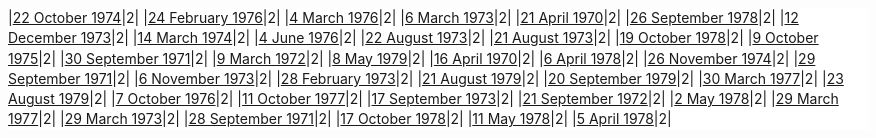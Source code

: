 |[22 October 1974](https://historichansard.net/hofreps/1974/19741022_reps_29_hor91/)|2|
|[24 February 1976](https://historichansard.net/hofreps/1976/19760224_reps_30_hor98/)|2|
|[4 March 1976](https://historichansard.net/hofreps/1976/19760304_reps_30_hor98/)|2|
|[6 March 1973](https://historichansard.net/hofreps/1973/19730306_reps_28_hor82/)|2|
|[21 April 1970](https://historichansard.net/hofreps/1970/19700421_reps_27_hor67/)|2|
|[26 September 1978](https://historichansard.net/hofreps/1978/19780926_reps_31_hor111/)|2|
|[12 December 1973](https://historichansard.net/hofreps/1973/19731212_reps_28_hor87/)|2|
|[14 March 1974](https://historichansard.net/hofreps/1974/19740314_reps_28_hor88/)|2|
|[4 June 1976](https://historichansard.net/hofreps/1976/19760604_reps_30_hor99/)|2|
|[22 August 1973](https://historichansard.net/hofreps/1973/19730822_reps_28_hor85/)|2|
|[21 August 1973](https://historichansard.net/hofreps/1973/19730821_reps_28_hor85/)|2|
|[19 October 1978](https://historichansard.net/hofreps/1978/19781019_reps_31_hor111/)|2|
|[9 October 1975](https://historichansard.net/hofreps/1975/19751009_reps_29_hor97/)|2|
|[30 September 1971](https://historichansard.net/hofreps/1971/19710930_reps_27_hor74/)|2|
|[9 March 1972](https://historichansard.net/hofreps/1972/19720309_reps_27_hor76/)|2|
|[8 May 1979](https://historichansard.net/hofreps/1979/19790508_reps_31_hor114/)|2|
|[16 April 1970](https://historichansard.net/hofreps/1970/19700416_reps_27_hor66/)|2|
|[6 April 1978](https://historichansard.net/hofreps/1978/19780406_reps_31_hor108/)|2|
|[26 November 1974](https://historichansard.net/hofreps/1974/19741126_reps_29_hor92/)|2|
|[29 September 1971](https://historichansard.net/hofreps/1971/19710929_reps_27_hor74/)|2|
|[6 November 1973](https://historichansard.net/hofreps/1973/19731106_reps_28_hor86/)|2|
|[28 February 1973](https://historichansard.net/hofreps/1973/19730228_reps_28_hor82/)|2|
|[21 August 1979](https://historichansard.net/hofreps/1979/19790821_reps_31_hor115/)|2|
|[20 September 1979](https://historichansard.net/hofreps/1979/19790920_reps_31_hor115/)|2|
|[30 March 1977](https://historichansard.net/hofreps/1977/19770330_reps_30_hor104/)|2|
|[23 August 1979](https://historichansard.net/hofreps/1979/19790823_reps_31_hor115/)|2|
|[7 October 1976](https://historichansard.net/hofreps/1976/19761007_reps_30_hor101/)|2|
|[11 October 1977](https://historichansard.net/hofreps/1977/19771011_reps_30_hor107/)|2|
|[17 September 1973](https://historichansard.net/hofreps/1973/19730917_reps_28_hor85/)|2|
|[21 September 1972](https://historichansard.net/hofreps/1972/19720921_reps_27_hor80/)|2|
|[2 May 1978](https://historichansard.net/hofreps/1978/19780502_reps_31_hor109/)|2|
|[29 March 1977](https://historichansard.net/hofreps/1977/19770329_reps_30_hor104/)|2|
|[29 March 1973](https://historichansard.net/hofreps/1973/19730329_reps_28_hor82/)|2|
|[28 September 1971](https://historichansard.net/hofreps/1971/19710928_reps_27_hor74/)|2|
|[17 October 1978](https://historichansard.net/hofreps/1978/19781017_reps_31_hor111/)|2|
|[11 May 1978](https://historichansard.net/hofreps/1978/19780511_reps_31_hor109/)|2|
|[5 April 1978](https://historichansard.net/hofreps/1978/19780405_reps_31_hor108/)|2|
